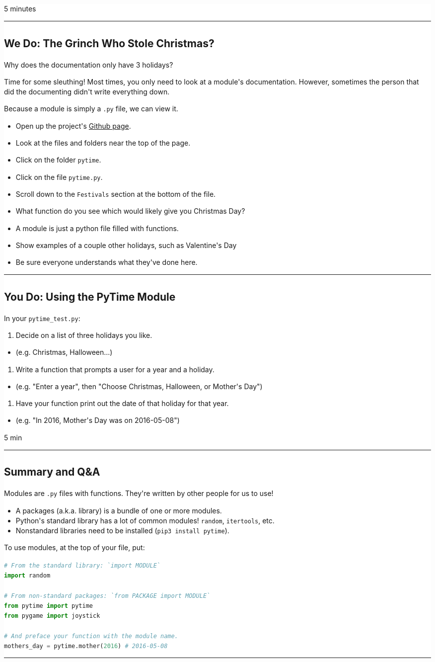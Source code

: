 5 minutes

---

## We Do: The Grinch Who Stole Christmas?

Why does the documentation only have 3 holidays?

Time for some sleuthing! Most times, you only need to look at a module's documentation. However, sometimes the person that did the documenting didn't write everything down.

Because a module is simply a `.py` file, we can view it.

* Open up the project's [Github page](https://github.com/shinux/PyTime).
* Look at the files and folders near the top of the page.
* Click on the folder `pytime`.
* Click on the file `pytime.py`.
* Scroll down to the `Festivals` section at the bottom of the file.
* What function do you see which would likely give you Christmas Day?

* A module is just a python file filled with functions.
* Show examples of a couple other holidays, such as Valentine's Day
* Be sure everyone understands what they've done here.

---

## You Do: Using the PyTime Module

In your `pytime_test.py`:

1. Decide on a list of three holidays you like.

* (e.g. Christmas, Halloween...)

1. Write a function that prompts a user for a year and a holiday.

* (e.g. "Enter a year", then "Choose Christmas, Halloween, or Mother's Day")

1. Have your function print out the date of that holiday for that year.

* (e.g. "In 2016, Mother's Day was on 2016-05-08")

5 min

---

## Summary and Q&A

Modules are `.py` files with functions. They're written by other people for us to use!

* A packages (a.k.a. library) is a bundle of one or more modules.
* Python's standard library has a lot of common modules! `random`, `itertools`, etc.
* Nonstandard libraries need to be installed (`pip3 install pytime`).

To use modules, at the top of your file, put:

```python
# From the standard library: `import MODULE`
import random

# From non-standard packages: `from PACKAGE import MODULE`
from pytime import pytime
from pygame import joystick

# And preface your function with the module name.
mothers_day = pytime.mother(2016) # 2016-05-08
```

---